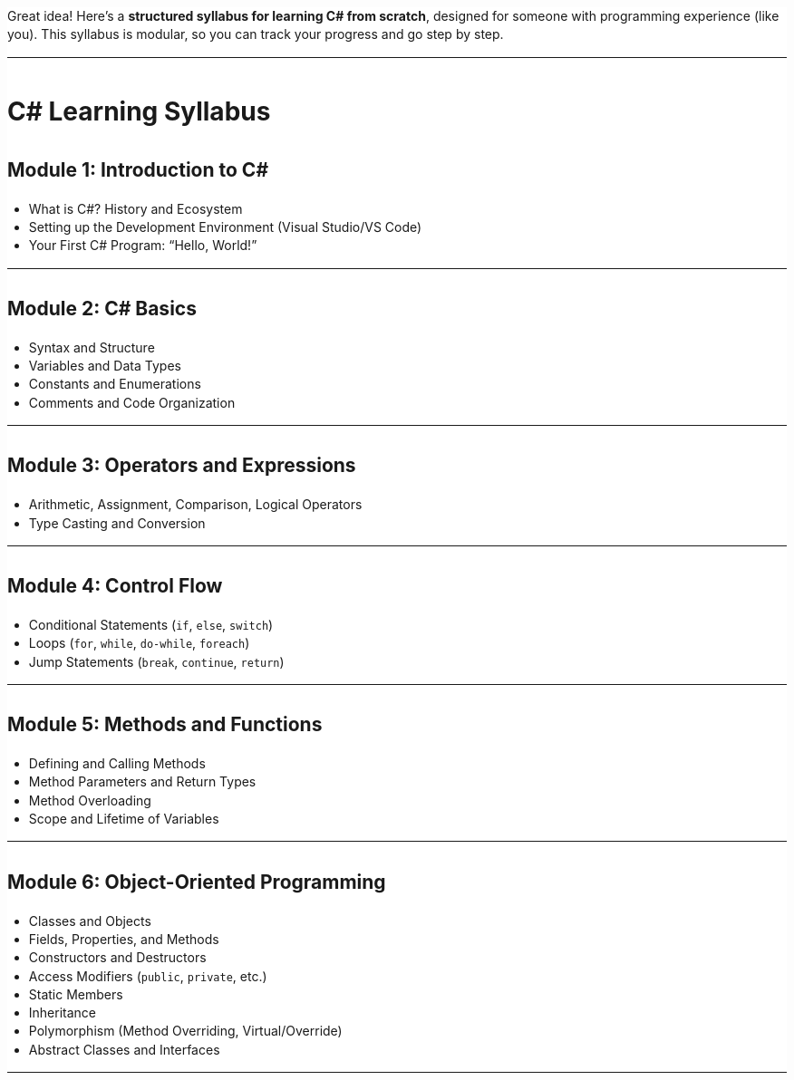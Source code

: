 Great idea! Here’s a **structured syllabus for learning C# from scratch**, designed for someone with programming experience (like you). This syllabus is modular, so you can track your progress and go step by step.

---

# **C# Learning Syllabus**

## **Module 1: Introduction to C#**
- What is C#? History and Ecosystem
- Setting up the Development Environment (Visual Studio/VS Code)
- Your First C# Program: “Hello, World!”

---

## **Module 2: C# Basics**
- Syntax and Structure
- Variables and Data Types
- Constants and Enumerations
- Comments and Code Organization

---

## **Module 3: Operators and Expressions**
- Arithmetic, Assignment, Comparison, Logical Operators
- Type Casting and Conversion

---

## **Module 4: Control Flow**
- Conditional Statements (`if`, `else`, `switch`)
- Loops (`for`, `while`, `do-while`, `foreach`)
- Jump Statements (`break`, `continue`, `return`)

---

## **Module 5: Methods and Functions**
- Defining and Calling Methods
- Method Parameters and Return Types
- Method Overloading
- Scope and Lifetime of Variables

---

## **Module 6: Object-Oriented Programming**
- Classes and Objects
- Fields, Properties, and Methods
- Constructors and Destructors
- Access Modifiers (`public`, `private`, etc.)
- Static Members
- Inheritance
- Polymorphism (Method Overriding, Virtual/Override)
- Abstract Classes and Interfaces

---